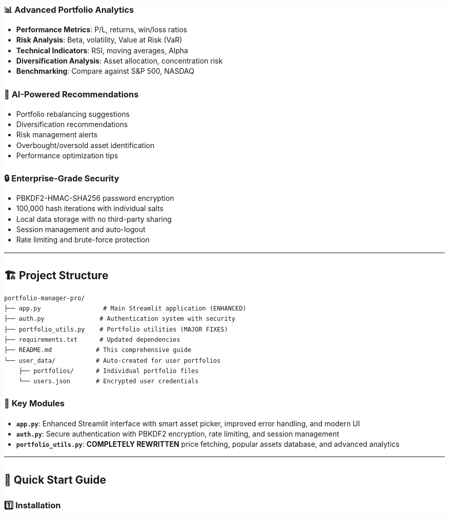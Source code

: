 ### 📊 **Advanced Portfolio Analytics**
- **Performance Metrics**: P/L, returns, win/loss ratios
- **Risk Analysis**: Beta, volatility, Value at Risk (VaR)
- **Technical Indicators**: RSI, moving averages, Alpha
- **Diversification Analysis**: Asset allocation, concentration risk
- **Benchmarking**: Compare against S&P 500, NASDAQ

### 🎯 **AI-Powered Recommendations**
- Portfolio rebalancing suggestions
- Diversification recommendations
- Risk management alerts
- Overbought/oversold asset identification
- Performance optimization tips

### 🔒 **Enterprise-Grade Security**
- PBKDF2-HMAC-SHA256 password encryption
- 100,000 hash iterations with individual salts
- Local data storage with no third-party sharing
- Session management and auto-logout
- Rate limiting and brute-force protection

---

## 🏗️ **Project Structure**

```
portfolio-manager-pro/
├── app.py                 # Main Streamlit application (ENHANCED)
├── auth.py               # Authentication system with security
├── portfolio_utils.py    # Portfolio utilities (MAJOR FIXES)
├── requirements.txt      # Updated dependencies
├── README.md            # This comprehensive guide
└── user_data/           # Auto-created for user portfolios
    ├── portfolios/      # Individual portfolio files
    └── users.json       # Encrypted user credentials
```

### 📁 **Key Modules**

- **`app.py`**: Enhanced Streamlit interface with smart asset picker, improved error handling, and modern UI
- **`auth.py`**: Secure authentication with PBKDF2 encryption, rate limiting, and session management  
- **`portfolio_utils.py`**: **COMPLETELY REWRITTEN** price fetching, popular assets database, and advanced analytics

---

## 🚀 **Quick Start Guide**

### 1️⃣ **Installation**
